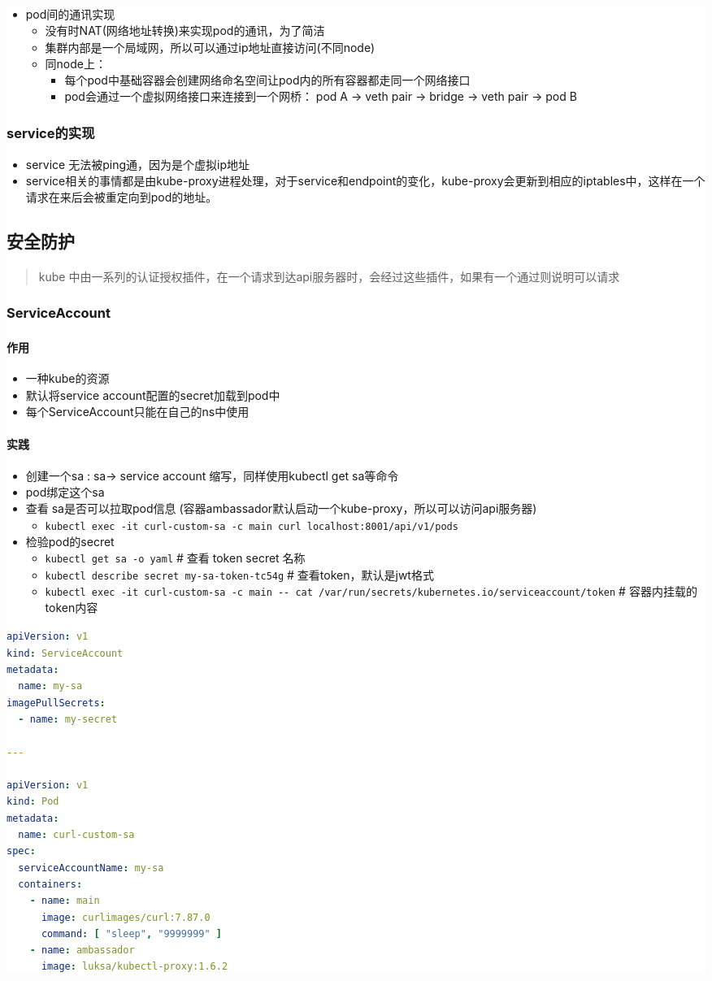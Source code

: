 - pod间的通讯实现
    - 没有时NAT(网络地址转换)来实现pod的通讯，为了简洁
    - 集群内部是一个局域网，所以可以通过ip地址直接访问(不同node)
    - 同node上：
        - 每个pod中基础容器会创建网络命名空间让pod内的所有容器都走同一个网络接口
        - pod会通过一个虚拟网络接口来连接到一个网桥： pod A -> veth pair -> bridge -> veth pair -> pod B

### service的实现

- service 无法被ping通，因为是个虚拟ip地址
- service相关的事情都是由kube-proxy进程处理，对于service和endpoint的变化，kube-proxy会更新到相应的iptables中，这样在一个请求在来后会被重定向到pod的地址。

## 安全防护

> kube 中由一系列的认证授权插件，在一个请求到达api服务器时，会经过这些插件，如果有一个通过则说明可以请求

### ServiceAccount

#### 作用

- 一种kube的资源
- 默认将service account配置的secret加载到pod中
- 每个ServiceAccount只能在自己的ns中使用

#### 实践

- 创建一个sa : sa-> service account 缩写，同样使用kubectl get sa等命令
- pod绑定这个sa
- 查看 sa是否可以拉取pod信息 (容器ambassador默认启动一个kube-proxy，所以可以访问api服务器)
    - `kubectl exec -it curl-custom-sa -c main curl localhost:8001/api/v1/pods`
- 检验pod的secret
    - `kubectl get sa -o yaml` # 查看 token secret 名称
    - `kubectl describe secret my-sa-token-tc54g` # 查看token，默认是jwt格式
    - `kubectl exec -it curl-custom-sa -c main -- cat /var/run/secrets/kubernetes.io/serviceaccount/token` #
      容器内挂载的token内容

```yaml
apiVersion: v1
kind: ServiceAccount
metadata:
  name: my-sa
imagePullSecrets:
  - name: my-secret

---

apiVersion: v1
kind: Pod
metadata:
  name: curl-custom-sa
spec:
  serviceAccountName: my-sa
  containers:
    - name: main
      image: curlimages/curl:7.87.0
      command: [ "sleep", "9999999" ]
    - name: ambassador
      image: luksa/kubectl-proxy:1.6.2
```
